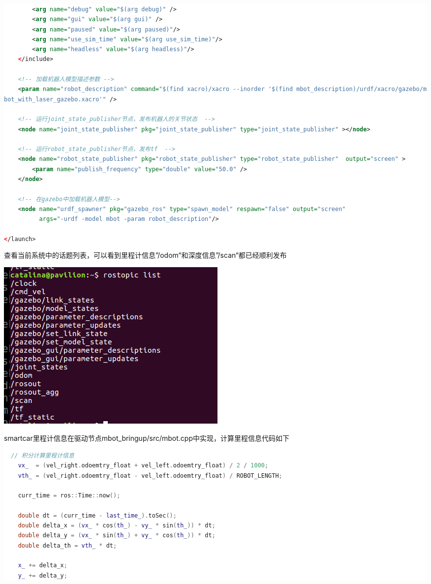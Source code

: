 ```xml
        <arg name="debug" value="$(arg debug)" />
        <arg name="gui" value="$(arg gui)" />
        <arg name="paused" value="$(arg paused)"/>
        <arg name="use_sim_time" value="$(arg use_sim_time)"/>
        <arg name="headless" value="$(arg headless)"/>
    </include>

    <!-- 加载机器人模型描述参数 -->
    <param name="robot_description" command="$(find xacro)/xacro --inorder '$(find mbot_description)/urdf/xacro/gazebo/mbot_with_laser_gazebo.xacro'" /> 

    <!-- 运行joint_state_publisher节点，发布机器人的关节状态  -->
    <node name="joint_state_publisher" pkg="joint_state_publisher" type="joint_state_publisher" ></node> 

    <!-- 运行robot_state_publisher节点，发布tf  -->
    <node name="robot_state_publisher" pkg="robot_state_publisher" type="robot_state_publisher"  output="screen" >
        <param name="publish_frequency" type="double" value="50.0" />
    </node>

    <!-- 在gazebo中加载机器人模型-->
    <node name="urdf_spawner" pkg="gazebo_ros" type="spawn_model" respawn="false" output="screen"
          args="-urdf -model mbot -param robot_description"/> 

</launch>
```

查看当前系统中的话题列表，可以看到里程计信息”/odom“和深度信息”/scan“都已经顺利发布

![1560865024217](cartographer原理及仿真.assets/1560865024217.png)

smartcar里程计信息在驱动节点mbot_bringup/src/mbot.cpp中实现，计算里程信息代码如下

```c++
  // 积分计算里程计信息
    vx_  = (vel_right.odoemtry_float + vel_left.odoemtry_float) / 2 / 1000;
    vth_ = (vel_right.odoemtry_float - vel_left.odoemtry_float) / ROBOT_LENGTH;
    
    curr_time = ros::Time::now();

    double dt = (curr_time - last_time_).toSec();
    double delta_x = (vx_ * cos(th_) - vy_ * sin(th_)) * dt;
    double delta_y = (vx_ * sin(th_) + vy_ * cos(th_)) * dt;
    double delta_th = vth_ * dt;

    x_ += delta_x;
    y_ += delta_y;
```